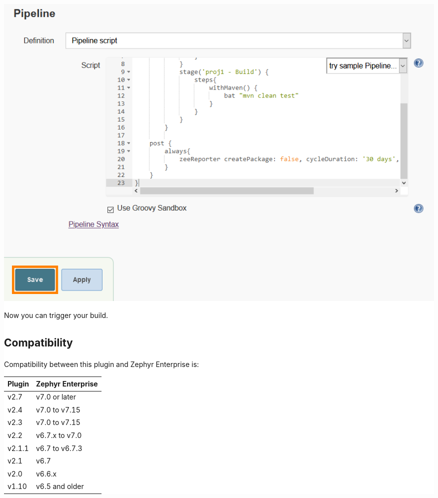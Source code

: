 ![](docs/images/save-changes.png)

Now you can trigger your build.

## **Compatibility**

Compatibility between this plugin and Zephyr Enterprise is:

| Plugin | Zephyr Enterprise |
|--------|-------------------|
| v2.7   | v7.0 or later     |
| v2.4   | v7.0 to v7.15     |
| v2.3   | v7.0 to v7.15     |
| v2.2   | v6.7.x to v7.0    |
| v2.1.1 | v6.7 to v6.7.3    |
| v2.1   | v6.7              |
| v2.0   | v6.6.x            |
| v1.10  | v6.5 and older    |
